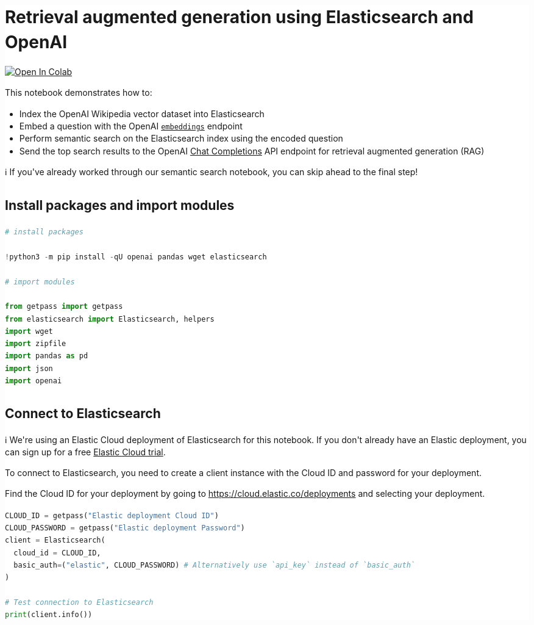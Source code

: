 # Retrieval augmented generation using Elasticsearch and OpenAI

[![Open In Colab](https://colab.research.google.com/assets/colab-badge.svg)](openai/openai-cookbook/blob/main/examples/vector_databases/elasticsearch/elasticsearch-retrieval-augmented-generation.ipynb)


This notebook demonstrates how to: 
- Index the OpenAI Wikipedia vector dataset into Elasticsearch 
- Embed a question with the OpenAI [`embeddings`](https://platform.openai.com/docs/api-reference/embeddings) endpoint
- Perform semantic search on the Elasticsearch index using the encoded question
- Send the top search results to the OpenAI [Chat Completions](https://platform.openai.com/docs/guides/gpt/chat-completions-api) API endpoint for retrieval augmented generation (RAG)

ℹ️ If you've already worked through our semantic search notebook, you can skip ahead to the final step!

## Install packages and import modules 


```python
# install packages

!python3 -m pip install -qU openai pandas wget elasticsearch

# import modules

from getpass import getpass
from elasticsearch import Elasticsearch, helpers
import wget
import zipfile
import pandas as pd
import json
import openai
```

## Connect to Elasticsearch

ℹ️ We're using an Elastic Cloud deployment of Elasticsearch for this notebook.
If you don't already have an Elastic deployment, you can sign up for a free [Elastic Cloud trial](https://cloud.elastic.co/registration?utm_source=github&utm_content=openai-cookbook).

To connect to Elasticsearch, you need to create a client instance with the Cloud ID and password for your deployment.

Find the Cloud ID for your deployment by going to https://cloud.elastic.co/deployments and selecting your deployment.


```python
CLOUD_ID = getpass("Elastic deployment Cloud ID")
CLOUD_PASSWORD = getpass("Elastic deployment Password")
client = Elasticsearch(
  cloud_id = CLOUD_ID,
  basic_auth=("elastic", CLOUD_PASSWORD) # Alternatively use `api_key` instead of `basic_auth`
)

# Test connection to Elasticsearch
print(client.info())
```
